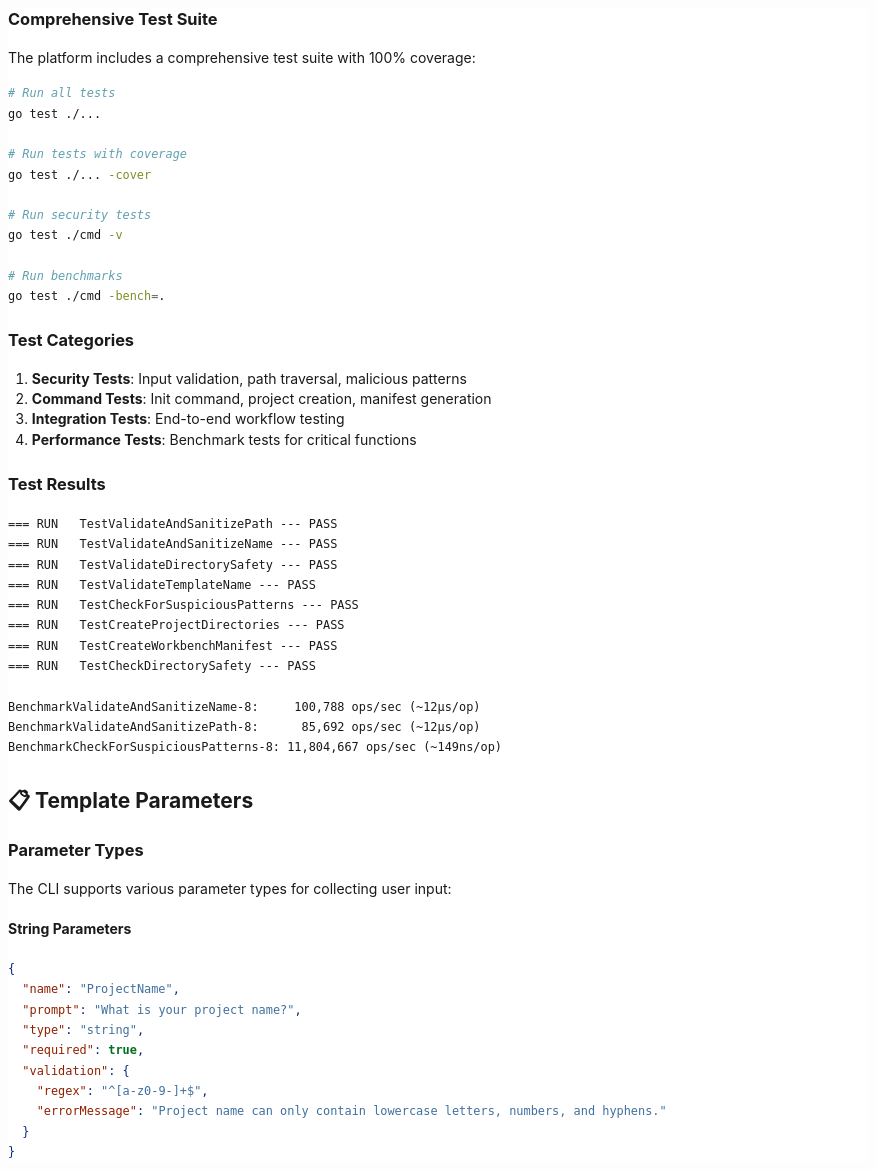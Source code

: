### Comprehensive Test Suite

The platform includes a comprehensive test suite with 100% coverage:

```bash
# Run all tests
go test ./...

# Run tests with coverage
go test ./... -cover

# Run security tests
go test ./cmd -v

# Run benchmarks
go test ./cmd -bench=.
```

### Test Categories

1. **Security Tests**: Input validation, path traversal, malicious patterns
2. **Command Tests**: Init command, project creation, manifest generation
3. **Integration Tests**: End-to-end workflow testing
4. **Performance Tests**: Benchmark tests for critical functions

### Test Results

```
=== RUN   TestValidateAndSanitizePath --- PASS
=== RUN   TestValidateAndSanitizeName --- PASS
=== RUN   TestValidateDirectorySafety --- PASS
=== RUN   TestValidateTemplateName --- PASS
=== RUN   TestCheckForSuspiciousPatterns --- PASS
=== RUN   TestCreateProjectDirectories --- PASS
=== RUN   TestCreateWorkbenchManifest --- PASS
=== RUN   TestCheckDirectorySafety --- PASS

BenchmarkValidateAndSanitizeName-8:     100,788 ops/sec (~12μs/op)
BenchmarkValidateAndSanitizePath-8:      85,692 ops/sec (~12μs/op)
BenchmarkCheckForSuspiciousPatterns-8: 11,804,667 ops/sec (~149ns/op)
```

## 📋 Template Parameters

### Parameter Types

The CLI supports various parameter types for collecting user input:

#### String Parameters

```json
{
  "name": "ProjectName",
  "prompt": "What is your project name?",
  "type": "string",
  "required": true,
  "validation": {
    "regex": "^[a-z0-9-]+$",
    "errorMessage": "Project name can only contain lowercase letters, numbers, and hyphens."
  }
}
```
